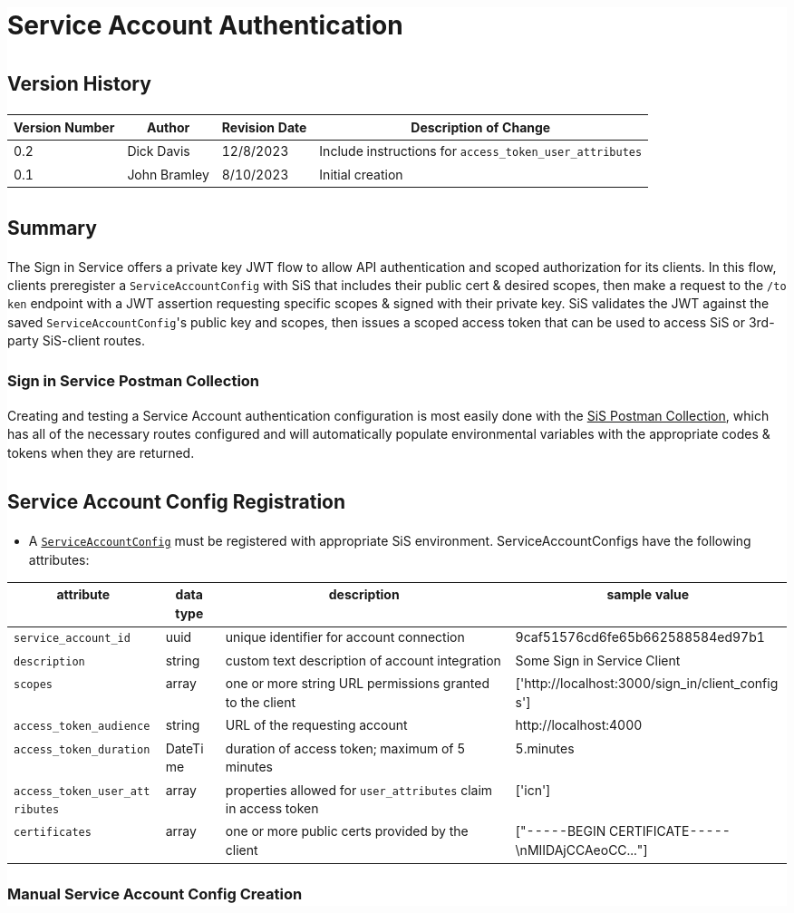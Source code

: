 # Service Account Authentication

## Version History

| Version Number | Author | Revision Date | Description of Change |
| --- | --- | --- | --- |
| 0.2 | Dick Davis | 12/8/2023 | Include instructions for `access_token_user_attributes` |
| 0.1 | John Bramley | 8/10/2023 | Initial creation |

## Summary

The Sign in Service offers a private key JWT flow to allow API authentication and scoped authorization for its clients. In this flow, clients preregister a `ServiceAccountConfig` with SiS that includes their public cert & desired scopes, then make a request to the `/token` endpoint with a JWT assertion requesting specific scopes & signed with their private key. SiS validates the JWT against the saved `ServiceAccountConfig`'s public key and scopes, then issues a scoped access token that can be used to access SiS or 3rd-party SiS-client routes.

### Sign in Service Postman Collection

 Creating and testing a Service Account authentication configuration is most easily done with the [SiS Postman Collection](https://github.com/department-of-veterans-affairs/va.gov-team-sensitive/blob/master/teams/vsp/teams/Identity/Sign%20In%20Service/sis_postman_v1.json), which has all of the necessary routes configured and will automatically populate environmental variables with the appropriate codes & tokens when they are returned.

## Service Account Config Registration

- A [`ServiceAccountConfig`](https://github.com/department-of-veterans-affairs/vets-api/blob/master/app/models/sign_in/service_account_config.rb) must be registered with appropriate SiS environment. ServiceAccountConfigs have the following attributes:

| attribute | data type | description | sample value |
| --- | --- | --- | --- |
| `service_account_id` | uuid | unique identifier for account connection | 9caf51576cd6fe65b662588584ed97b1 |
| `description` | string | custom text description of account integration | Some Sign in Service Client |
| `scopes` | array | one or more string URL permissions granted to the client | ['http://localhost:3000/sign_in/client_configs'] |
| `access_token_audience` | string | URL of the requesting account | http://localhost:4000 |
| `access_token_duration` | DateTime | duration of access token; maximum of 5 minutes | 5.minutes |
| `access_token_user_attributes` | array | properties allowed for `user_attributes` claim in access token | ['icn'] |
| `certificates` | array | one or more public certs provided by the client | ["-----BEGIN CERTIFICATE-----\nMIIDAjCCAeoCC..."] |

### Manual Service Account Config Creation
